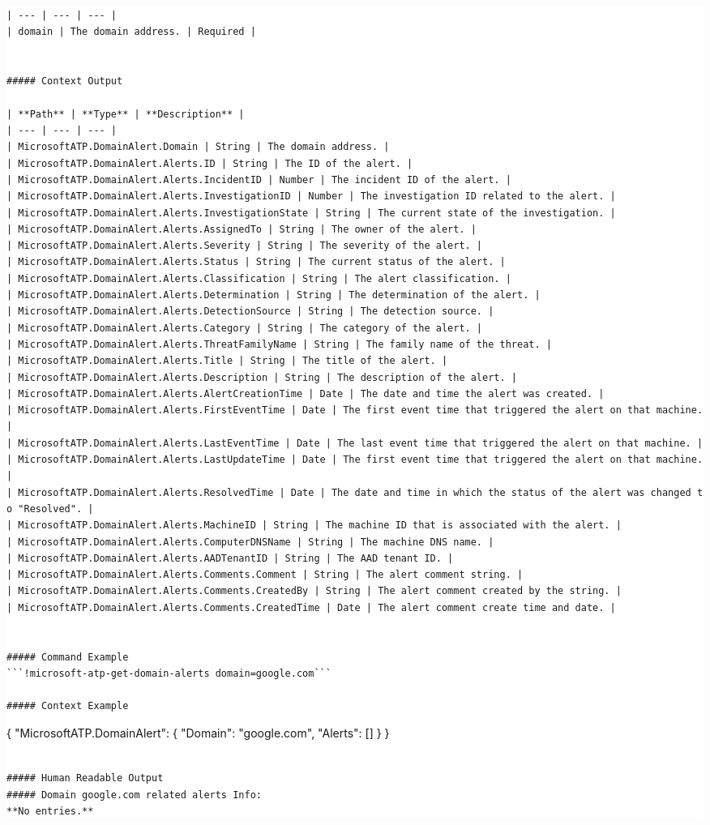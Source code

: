 ```
| --- | --- | --- |
| domain | The domain address. | Required | 


##### Context Output

| **Path** | **Type** | **Description** |
| --- | --- | --- |
| MicrosoftATP.DomainAlert.Domain | String | The domain address. | 
| MicrosoftATP.DomainAlert.Alerts.ID | String | The ID of the alert. | 
| MicrosoftATP.DomainAlert.Alerts.IncidentID | Number | The incident ID of the alert. | 
| MicrosoftATP.DomainAlert.Alerts.InvestigationID | Number | The investigation ID related to the alert. | 
| MicrosoftATP.DomainAlert.Alerts.InvestigationState | String | The current state of the investigation. | 
| MicrosoftATP.DomainAlert.Alerts.AssignedTo | String | The owner of the alert. | 
| MicrosoftATP.DomainAlert.Alerts.Severity | String | The severity of the alert. | 
| MicrosoftATP.DomainAlert.Alerts.Status | String | The current status of the alert. | 
| MicrosoftATP.DomainAlert.Alerts.Classification | String | The alert classification. | 
| MicrosoftATP.DomainAlert.Alerts.Determination | String | The determination of the alert. | 
| MicrosoftATP.DomainAlert.Alerts.DetectionSource | String | The detection source. | 
| MicrosoftATP.DomainAlert.Alerts.Category | String | The category of the alert. | 
| MicrosoftATP.DomainAlert.Alerts.ThreatFamilyName | String | The family name of the threat. | 
| MicrosoftATP.DomainAlert.Alerts.Title | String | The title of the alert. | 
| MicrosoftATP.DomainAlert.Alerts.Description | String | The description of the alert. | 
| MicrosoftATP.DomainAlert.Alerts.AlertCreationTime | Date | The date and time the alert was created. | 
| MicrosoftATP.DomainAlert.Alerts.FirstEventTime | Date | The first event time that triggered the alert on that machine. | 
| MicrosoftATP.DomainAlert.Alerts.LastEventTime | Date | The last event time that triggered the alert on that machine. | 
| MicrosoftATP.DomainAlert.Alerts.LastUpdateTime | Date | The first event time that triggered the alert on that machine. | 
| MicrosoftATP.DomainAlert.Alerts.ResolvedTime | Date | The date and time in which the status of the alert was changed to "Resolved". | 
| MicrosoftATP.DomainAlert.Alerts.MachineID | String | The machine ID that is associated with the alert. | 
| MicrosoftATP.DomainAlert.Alerts.ComputerDNSName | String | The machine DNS name. | 
| MicrosoftATP.DomainAlert.Alerts.AADTenantID | String | The AAD tenant ID. | 
| MicrosoftATP.DomainAlert.Alerts.Comments.Comment | String | The alert comment string. | 
| MicrosoftATP.DomainAlert.Alerts.Comments.CreatedBy | String | The alert comment created by the string. | 
| MicrosoftATP.DomainAlert.Alerts.Comments.CreatedTime | Date | The alert comment create time and date. | 


##### Command Example
```!microsoft-atp-get-domain-alerts domain=google.com```

##### Context Example
```
{
    "MicrosoftATP.DomainAlert": {
        "Domain": "google.com", 
        "Alerts": []
    }
}
```

##### Human Readable Output
##### Domain google.com related alerts Info:
**No entries.**

```